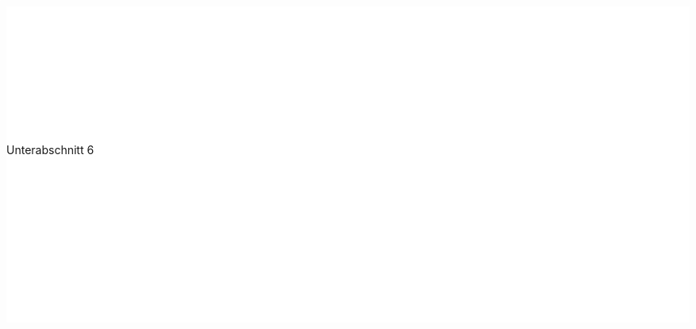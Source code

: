  

</td>

<td style align="left" valign="top" charoff="50">

 

</td>

<td style align="left" valign="top" charoff="50">

 

</td>

<td style align="left" valign="top" charoff="50">

 

</td>

<td style align="left" valign="top" charoff="50">

 

</td>

<td style colspan="2" align="left" valign="top" charoff="50">

Unterabschnitt 6

</td>

</tr>

<tr>

<td style align="left" valign="top" charoff="50">

 

</td>

<td style align="left" valign="top" charoff="50">

 

</td>

<td style align="left" valign="top" charoff="50">

 

</td>

<td style align="left" valign="top" charoff="50">

 

</td>

<td style align="left" valign="top" charoff="50">

 

</td>

<td style align="left" valign="top" charoff="50">

 
